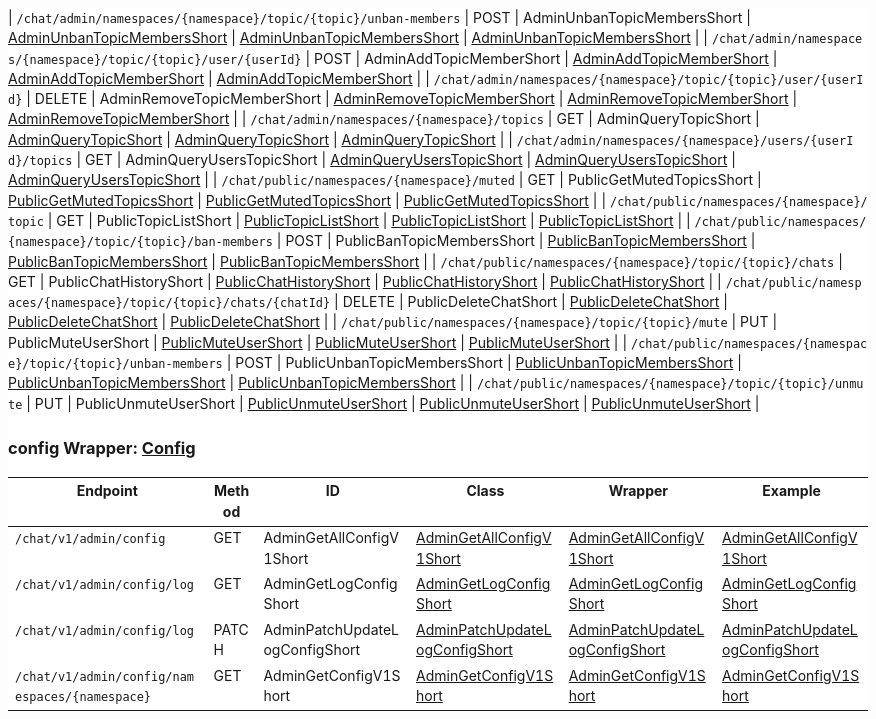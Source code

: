 | `/chat/admin/namespaces/{namespace}/topic/{topic}/unban-members` | POST | AdminUnbanTopicMembersShort | [AdminUnbanTopicMembersShort](../../chat-sdk/pkg/chatclient/topic/topic_client.go) | [AdminUnbanTopicMembersShort](../../services-api/pkg/service/chat/topic.go) | [AdminUnbanTopicMembersShort](../../samples/cli/cmd/chat/topic/adminUnbanTopicMembers.go) |
| `/chat/admin/namespaces/{namespace}/topic/{topic}/user/{userId}` | POST | AdminAddTopicMemberShort | [AdminAddTopicMemberShort](../../chat-sdk/pkg/chatclient/topic/topic_client.go) | [AdminAddTopicMemberShort](../../services-api/pkg/service/chat/topic.go) | [AdminAddTopicMemberShort](../../samples/cli/cmd/chat/topic/adminAddTopicMember.go) |
| `/chat/admin/namespaces/{namespace}/topic/{topic}/user/{userId}` | DELETE | AdminRemoveTopicMemberShort | [AdminRemoveTopicMemberShort](../../chat-sdk/pkg/chatclient/topic/topic_client.go) | [AdminRemoveTopicMemberShort](../../services-api/pkg/service/chat/topic.go) | [AdminRemoveTopicMemberShort](../../samples/cli/cmd/chat/topic/adminRemoveTopicMember.go) |
| `/chat/admin/namespaces/{namespace}/topics` | GET | AdminQueryTopicShort | [AdminQueryTopicShort](../../chat-sdk/pkg/chatclient/topic/topic_client.go) | [AdminQueryTopicShort](../../services-api/pkg/service/chat/topic.go) | [AdminQueryTopicShort](../../samples/cli/cmd/chat/topic/adminQueryTopic.go) |
| `/chat/admin/namespaces/{namespace}/users/{userId}/topics` | GET | AdminQueryUsersTopicShort | [AdminQueryUsersTopicShort](../../chat-sdk/pkg/chatclient/topic/topic_client.go) | [AdminQueryUsersTopicShort](../../services-api/pkg/service/chat/topic.go) | [AdminQueryUsersTopicShort](../../samples/cli/cmd/chat/topic/adminQueryUsersTopic.go) |
| `/chat/public/namespaces/{namespace}/muted` | GET | PublicGetMutedTopicsShort | [PublicGetMutedTopicsShort](../../chat-sdk/pkg/chatclient/topic/topic_client.go) | [PublicGetMutedTopicsShort](../../services-api/pkg/service/chat/topic.go) | [PublicGetMutedTopicsShort](../../samples/cli/cmd/chat/topic/publicGetMutedTopics.go) |
| `/chat/public/namespaces/{namespace}/topic` | GET | PublicTopicListShort | [PublicTopicListShort](../../chat-sdk/pkg/chatclient/topic/topic_client.go) | [PublicTopicListShort](../../services-api/pkg/service/chat/topic.go) | [PublicTopicListShort](../../samples/cli/cmd/chat/topic/publicTopicList.go) |
| `/chat/public/namespaces/{namespace}/topic/{topic}/ban-members` | POST | PublicBanTopicMembersShort | [PublicBanTopicMembersShort](../../chat-sdk/pkg/chatclient/topic/topic_client.go) | [PublicBanTopicMembersShort](../../services-api/pkg/service/chat/topic.go) | [PublicBanTopicMembersShort](../../samples/cli/cmd/chat/topic/publicBanTopicMembers.go) |
| `/chat/public/namespaces/{namespace}/topic/{topic}/chats` | GET | PublicChatHistoryShort | [PublicChatHistoryShort](../../chat-sdk/pkg/chatclient/topic/topic_client.go) | [PublicChatHistoryShort](../../services-api/pkg/service/chat/topic.go) | [PublicChatHistoryShort](../../samples/cli/cmd/chat/topic/publicChatHistory.go) |
| `/chat/public/namespaces/{namespace}/topic/{topic}/chats/{chatId}` | DELETE | PublicDeleteChatShort | [PublicDeleteChatShort](../../chat-sdk/pkg/chatclient/topic/topic_client.go) | [PublicDeleteChatShort](../../services-api/pkg/service/chat/topic.go) | [PublicDeleteChatShort](../../samples/cli/cmd/chat/topic/publicDeleteChat.go) |
| `/chat/public/namespaces/{namespace}/topic/{topic}/mute` | PUT | PublicMuteUserShort | [PublicMuteUserShort](../../chat-sdk/pkg/chatclient/topic/topic_client.go) | [PublicMuteUserShort](../../services-api/pkg/service/chat/topic.go) | [PublicMuteUserShort](../../samples/cli/cmd/chat/topic/publicMuteUser.go) |
| `/chat/public/namespaces/{namespace}/topic/{topic}/unban-members` | POST | PublicUnbanTopicMembersShort | [PublicUnbanTopicMembersShort](../../chat-sdk/pkg/chatclient/topic/topic_client.go) | [PublicUnbanTopicMembersShort](../../services-api/pkg/service/chat/topic.go) | [PublicUnbanTopicMembersShort](../../samples/cli/cmd/chat/topic/publicUnbanTopicMembers.go) |
| `/chat/public/namespaces/{namespace}/topic/{topic}/unmute` | PUT | PublicUnmuteUserShort | [PublicUnmuteUserShort](../../chat-sdk/pkg/chatclient/topic/topic_client.go) | [PublicUnmuteUserShort](../../services-api/pkg/service/chat/topic.go) | [PublicUnmuteUserShort](../../samples/cli/cmd/chat/topic/publicUnmuteUser.go) |

### config Wrapper:  [Config](../../services-api/pkg/service/chat/config.go)
| Endpoint | Method | ID | Class | Wrapper | Example |
|---|---|---|---|---|---|
| `/chat/v1/admin/config` | GET | AdminGetAllConfigV1Short | [AdminGetAllConfigV1Short](../../chat-sdk/pkg/chatclient/config/config_client.go) | [AdminGetAllConfigV1Short](../../services-api/pkg/service/chat/config.go) | [AdminGetAllConfigV1Short](../../samples/cli/cmd/chat/config/adminGetAllConfigV1.go) |
| `/chat/v1/admin/config/log` | GET | AdminGetLogConfigShort | [AdminGetLogConfigShort](../../chat-sdk/pkg/chatclient/config/config_client.go) | [AdminGetLogConfigShort](../../services-api/pkg/service/chat/config.go) | [AdminGetLogConfigShort](../../samples/cli/cmd/chat/config/adminGetLogConfig.go) |
| `/chat/v1/admin/config/log` | PATCH | AdminPatchUpdateLogConfigShort | [AdminPatchUpdateLogConfigShort](../../chat-sdk/pkg/chatclient/config/config_client.go) | [AdminPatchUpdateLogConfigShort](../../services-api/pkg/service/chat/config.go) | [AdminPatchUpdateLogConfigShort](../../samples/cli/cmd/chat/config/adminPatchUpdateLogConfig.go) |
| `/chat/v1/admin/config/namespaces/{namespace}` | GET | AdminGetConfigV1Short | [AdminGetConfigV1Short](../../chat-sdk/pkg/chatclient/config/config_client.go) | [AdminGetConfigV1Short](../../services-api/pkg/service/chat/config.go) | [AdminGetConfigV1Short](../../samples/cli/cmd/chat/config/adminGetConfigV1.go) |